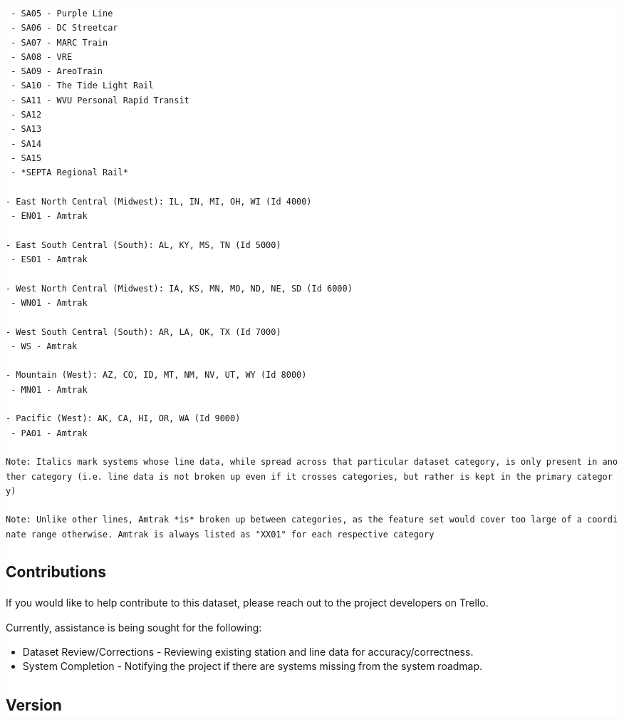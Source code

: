 ```
 - SA05 - Purple Line
 - SA06 - DC Streetcar
 - SA07 - MARC Train
 - SA08 - VRE
 - SA09 - AreoTrain
 - SA10 - The Tide Light Rail
 - SA11 - WVU Personal Rapid Transit
 - SA12
 - SA13
 - SA14
 - SA15
 - *SEPTA Regional Rail*

- East North Central (Midwest): IL, IN, MI, OH, WI (Id 4000)
 - EN01 - Amtrak

- East South Central (South): AL, KY, MS, TN (Id 5000)
 - ES01 - Amtrak

- West North Central (Midwest): IA, KS, MN, MO, ND, NE, SD (Id 6000)
 - WN01 - Amtrak

- West South Central (South): AR, LA, OK, TX (Id 7000)
 - WS - Amtrak

- Mountain (West): AZ, CO, ID, MT, NM, NV, UT, WY (Id 8000)
 - MN01 - Amtrak

- Pacific (West): AK, CA, HI, OR, WA (Id 9000)
 - PA01 - Amtrak

Note: Italics mark systems whose line data, while spread across that particular dataset category, is only present in another category (i.e. line data is not broken up even if it crosses categories, but rather is kept in the primary category)

Note: Unlike other lines, Amtrak *is* broken up between categories, as the feature set would cover too large of a coordinate range otherwise. Amtrak is always listed as "XX01" for each respective category
```

## Contributions

If you would like to help contribute to this dataset, please reach out to the project developers on Trello.

Currently, assistance is being sought for the following:
* Dataset Review/Corrections - Reviewing existing station and line data for accuracy/correctness.
* System Completion - Notifying the project if there are systems missing from the system roadmap.


## Version
